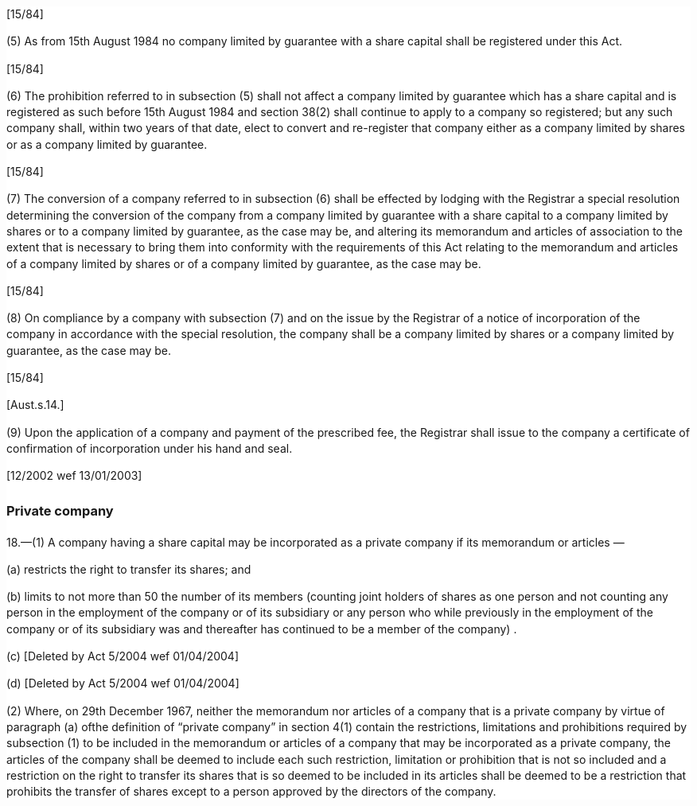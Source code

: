 [15/84]

(5) As from 15th August 1984 no company limited by guarantee with a share capital shall be registered under this Act.

[15/84]

(6) The prohibition referred to in subsection (5) shall not affect a company limited by guarantee which has a share capital and is registered as such before 15th August 1984 and section 38(2) shall continue to apply to a company so registered; but any such company shall, within two years of that date, elect to convert and re-register that company either as a company limited by shares or as a company limited by guarantee.

[15/84]

(7) The conversion of a company referred to in subsection (6) shall be effected by lodging with the Registrar a special resolution determining the conversion of the company from a company limited by guarantee with a share capital to a company limited by shares or to a company limited by guarantee, as the case may be, and altering its memorandum and articles of association to the extent that is necessary to bring them into conformity with the requirements of this Act relating to the memorandum and articles of a company limited by shares or of a company limited by guarantee, as the case may be.

[15/84]

(8) On compliance by a company with subsection (7) and on the issue by the Registrar of a notice of incorporation of the company in accordance with the special resolution, the company shall be a company limited by shares or a company limited by guarantee, as the case may be.

[15/84]

[Aust.s.14.]

(9) Upon the application of a company and payment of the prescribed fee, the Registrar shall issue to the company a certificate of confirmation of incorporation under his hand and seal.

[12/2002 wef 13/01/2003]

### Private company

18\.—(1) A company having a share capital may be incorporated as a private company if its memorandum or articles —

(a) restricts the right to transfer its shares; and

(b) limits to not more than 50 the number of its members (counting joint holders of shares as one person and not counting any person in the employment of the company or of its subsidiary or any person who while previously in the employment of the company or of its subsidiary was and thereafter has continued to be a member of the company) .

(c) [Deleted by Act 5/2004 wef 01/04/2004]

(d) [Deleted by Act 5/2004 wef 01/04/2004]

(2) Where, on 29th December 1967, neither the memorandum nor articles of a company that is a private company by virtue of paragraph (a) ofthe definition of “private company” in section 4(1) contain the restrictions, limitations and prohibitions required by subsection (1) to be included in the memorandum or articles of a company that may be incorporated as a private company, the articles of the company shall be deemed to include each such restriction, limitation or prohibition that is not so included and a restriction on the right to transfer its shares that is so deemed to be included in its articles shall be deemed to be a restriction that prohibits the transfer of shares except to a person approved by the directors of the company.
